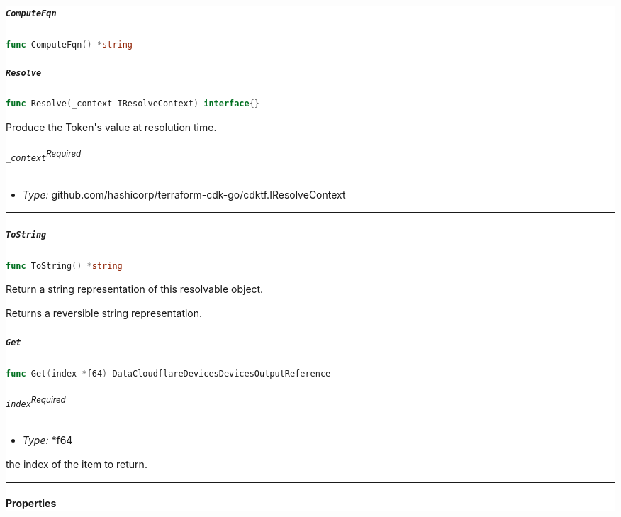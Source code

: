 ##### `ComputeFqn` <a name="ComputeFqn" id="@cdktf/provider-cloudflare.dataCloudflareDevices.DataCloudflareDevicesDevicesList.computeFqn"></a>

```go
func ComputeFqn() *string
```

##### `Resolve` <a name="Resolve" id="@cdktf/provider-cloudflare.dataCloudflareDevices.DataCloudflareDevicesDevicesList.resolve"></a>

```go
func Resolve(_context IResolveContext) interface{}
```

Produce the Token's value at resolution time.

###### `_context`<sup>Required</sup> <a name="_context" id="@cdktf/provider-cloudflare.dataCloudflareDevices.DataCloudflareDevicesDevicesList.resolve.parameter._context"></a>

- *Type:* github.com/hashicorp/terraform-cdk-go/cdktf.IResolveContext

---

##### `ToString` <a name="ToString" id="@cdktf/provider-cloudflare.dataCloudflareDevices.DataCloudflareDevicesDevicesList.toString"></a>

```go
func ToString() *string
```

Return a string representation of this resolvable object.

Returns a reversible string representation.

##### `Get` <a name="Get" id="@cdktf/provider-cloudflare.dataCloudflareDevices.DataCloudflareDevicesDevicesList.get"></a>

```go
func Get(index *f64) DataCloudflareDevicesDevicesOutputReference
```

###### `index`<sup>Required</sup> <a name="index" id="@cdktf/provider-cloudflare.dataCloudflareDevices.DataCloudflareDevicesDevicesList.get.parameter.index"></a>

- *Type:* *f64

the index of the item to return.

---


#### Properties <a name="Properties" id="Properties"></a>

